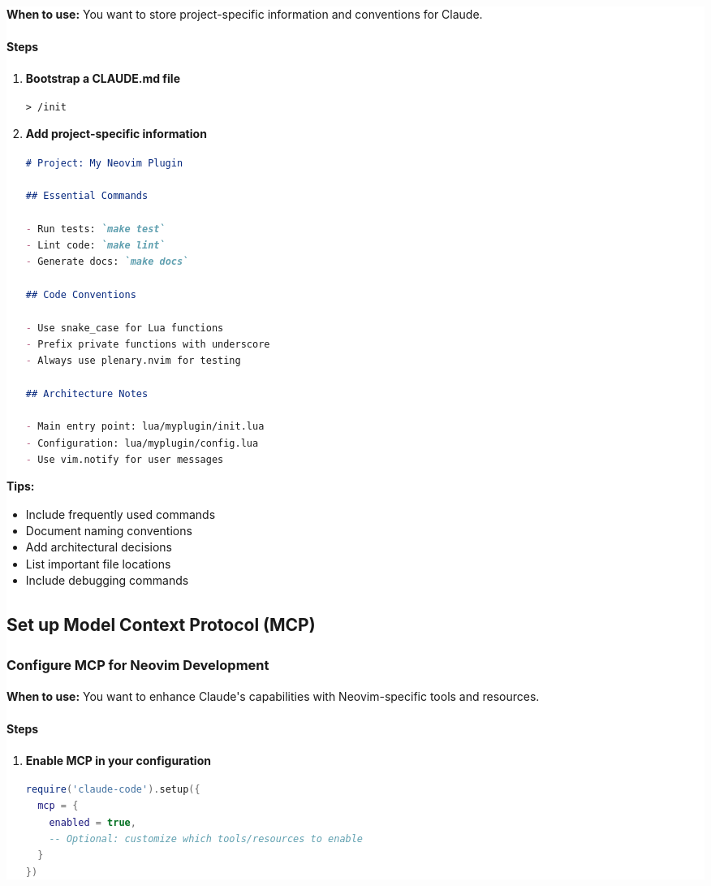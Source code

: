 **When to use:** You want to store project-specific information and conventions for Claude.

#### Steps

1. **Bootstrap a CLAUDE.md file**
   ```
   > /init
   ```

2. **Add project-specific information**
   ```markdown
   # Project: My Neovim Plugin

   ## Essential Commands

   - Run tests: `make test`
   - Lint code: `make lint`
   - Generate docs: `make docs`

   ## Code Conventions

   - Use snake_case for Lua functions
   - Prefix private functions with underscore
   - Always use plenary.nvim for testing

   ## Architecture Notes

   - Main entry point: lua/myplugin/init.lua
   - Configuration: lua/myplugin/config.lua
   - Use vim.notify for user messages
   ```

**Tips:**

- Include frequently used commands
- Document naming conventions
- Add architectural decisions
- List important file locations
- Include debugging commands

## Set up Model Context Protocol (MCP)

### Configure MCP for Neovim Development

**When to use:** You want to enhance Claude's capabilities with Neovim-specific tools and resources.

#### Steps

1. **Enable MCP in your configuration**
   ```lua
   require('claude-code').setup({
     mcp = {
       enabled = true,
       -- Optional: customize which tools/resources to enable
     }
   })
   ```
